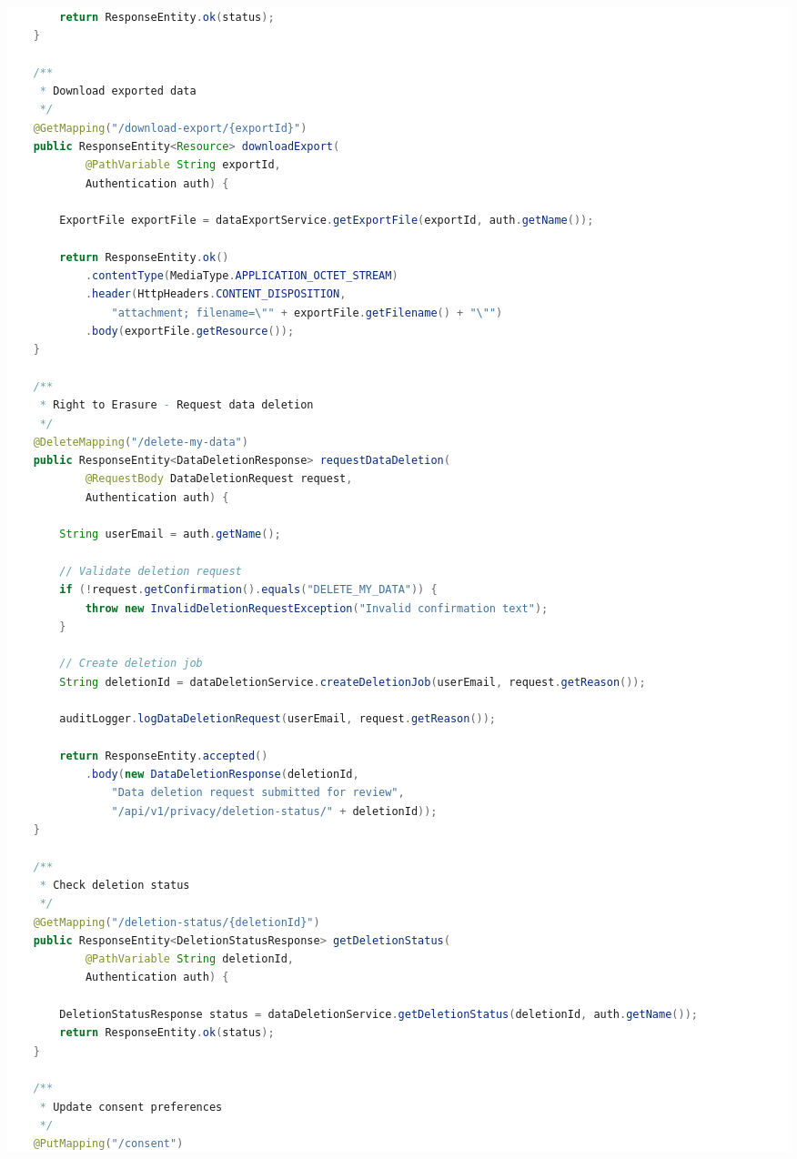 ```java
        return ResponseEntity.ok(status);
    }

    /**
     * Download exported data
     */
    @GetMapping("/download-export/{exportId}")
    public ResponseEntity<Resource> downloadExport(
            @PathVariable String exportId,
            Authentication auth) {
        
        ExportFile exportFile = dataExportService.getExportFile(exportId, auth.getName());
        
        return ResponseEntity.ok()
            .contentType(MediaType.APPLICATION_OCTET_STREAM)
            .header(HttpHeaders.CONTENT_DISPOSITION, 
                "attachment; filename=\"" + exportFile.getFilename() + "\"")
            .body(exportFile.getResource());
    }

    /**
     * Right to Erasure - Request data deletion
     */
    @DeleteMapping("/delete-my-data")
    public ResponseEntity<DataDeletionResponse> requestDataDeletion(
            @RequestBody DataDeletionRequest request,
            Authentication auth) {
        
        String userEmail = auth.getName();
        
        // Validate deletion request
        if (!request.getConfirmation().equals("DELETE_MY_DATA")) {
            throw new InvalidDeletionRequestException("Invalid confirmation text");
        }
        
        // Create deletion job
        String deletionId = dataDeletionService.createDeletionJob(userEmail, request.getReason());
        
        auditLogger.logDataDeletionRequest(userEmail, request.getReason());
        
        return ResponseEntity.accepted()
            .body(new DataDeletionResponse(deletionId, 
                "Data deletion request submitted for review", 
                "/api/v1/privacy/deletion-status/" + deletionId));
    }

    /**
     * Check deletion status
     */
    @GetMapping("/deletion-status/{deletionId}")
    public ResponseEntity<DeletionStatusResponse> getDeletionStatus(
            @PathVariable String deletionId,
            Authentication auth) {
        
        DeletionStatusResponse status = dataDeletionService.getDeletionStatus(deletionId, auth.getName());
        return ResponseEntity.ok(status);
    }

    /**
     * Update consent preferences
     */
    @PutMapping("/consent")
```